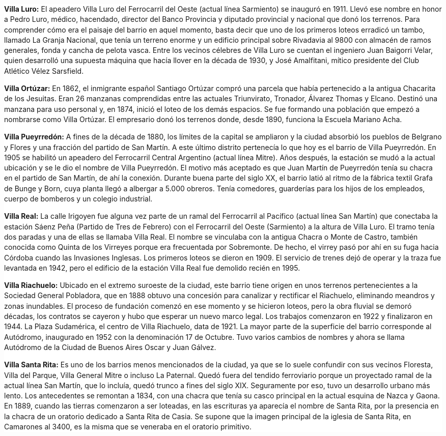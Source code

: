 
**Villa Luro:** El apeadero Villa Luro del Ferrocarril del Oeste (actual línea Sarmiento) se inauguró en 1911. Llevó ese nombre en honor a Pedro Luro, médico, hacendado, director del Banco Provincia y diputado provincial y nacional que donó los terrenos. Para comprender cómo era el paisaje del barrio en aquel momento, basta decir que uno de los primeros loteos erradicó un tambo, llamado La Granja Nacional, que tenía un terreno enorme y un edificio principal sobre Rivadavia al 9800 con almacén de ramos generales, fonda y cancha de pelota vasca. Entre los vecinos célebres de Villa Luro se cuentan el ingeniero Juan Baigorri Velar, quien desarrolló una supuesta máquina que hacía llover en la década de 1930, y José Amalfitani, mítico presidente del Club Atlético Vélez Sarsfield.




**Villa Ortúzar:** En 1862, el inmigrante español Santiago Ortúzar compró una parcela que había pertenecido a la antigua Chacarita de los Jesuitas. Eran 26 manzanas comprendidas entre las actuales Triunvirato, Tronador, Álvarez Thomas y Elcano. Destinó una manzana para uso personal y, en 1874, inició el loteo de los demás espacios. Se fue formando una población que empezó a nombrarse como Villa Ortúzar. El empresario donó los terrenos donde, desde 1890, funciona la Escuela Mariano Acha.




**Villa Pueyrredón:** A fines de la década de 1880, los límites de la capital se ampliaron y la ciudad absorbió los pueblos de Belgrano y Flores y una fracción del partido de San Martín. A este último distrito pertenecía lo que hoy es el barrio de Villa Pueyrredón. En 1905 se habilitó un apeadero del Ferrocarril Central Argentino (actual línea Mitre). Años después, la estación se mudó a la actual ubicación y se le dio el nombre de Villa Pueyrredón. El motivo más aceptado es que Juan Martín de Pueyrredón tenía su chacra en el partido de San Martín, de ahí la conexión. Durante buena parte del siglo XX, el barrio latió al ritmo de la fábrica textil Grafa de Bunge y Born, cuya planta llegó a albergar a 5.000 obreros. Tenía comedores, guarderías para los hijos de los empleados, cuerpo de bomberos y un colegio industrial.




**Villa Real:** La calle Irigoyen fue alguna vez parte de un ramal del Ferrocarril al Pacífico (actual línea San Martín) que conectaba la estación Sáenz Peña (Partido de Tres de Febrero) con el Ferrocarril del Oeste (Sarmiento) a la altura de Villa Luro. El tramo tenía dos paradas y una de ellas se llamaba Villa Real. El nombre se vinculaba con la antigua Chacra o Monte de Castro, también conocida como Quinta de los Virreyes porque era frecuentada por Sobremonte. De hecho, el virrey pasó por ahí en su fuga hacia Córdoba cuando las Invasiones Inglesas. Los primeros loteos se dieron en 1909. El servicio de trenes dejó de operar y la traza fue levantada en 1942, pero el edificio de la estación Villa Real fue demolido recién en 1995.




**Villa Riachuelo:** Ubicado en el extremo suroeste de la ciudad, este barrio tiene origen en unos terrenos pertenecientes a la Sociedad General Pobladora, que en 1888 obtuvo una concesión para canalizar y rectificar el Riachuelo, eliminando meandros y zonas inundables. El proceso de fundación comenzó en ese momento y se hicieron loteos, pero la obra fluvial se demoró décadas, los contratos se cayeron y hubo que esperar un nuevo marco legal. Los trabajos comenzaron en 1922 y finalizaron en 1944. La Plaza Sudamérica, el centro de Villa Riachuelo, data de 1921. La mayor parte de la superficie del barrio corresponde al Autódromo, inaugurado en 1952 con la denominación 17 de Octubre. Tuvo varios cambios de nombres y ahora se llama Autódromo de la Ciudad de Buenos Aires Oscar y Juan Gálvez.




**Villa Santa Rita:** Es uno de los barrios menos mencionados de la ciudad, ya que se lo suele confundir con sus vecinos Floresta, Villa del Parque, Villa General Mitre o incluso La Paternal. Quedó fuera del tendido ferroviario porque un proyectado ramal de la actual línea San Martín, que lo incluía, quedó trunco a fines del siglo XIX. Seguramente por eso, tuvo un desarrollo urbano más lento. Los antecedentes se remontan a 1834, con una chacra que tenía su casco principal en la actual esquina de Nazca y Gaona. En 1889, cuando las tierras comenzaron a ser loteadas, en las escrituras ya aparecía el nombre de Santa Rita, por la presencia en la chacra de un oratorio dedicado a Santa Rita de Casia. Se supone que la imagen principal de la iglesia de Santa Rita, en Camarones al 3400, es la misma que se veneraba en el oratorio primitivo.
